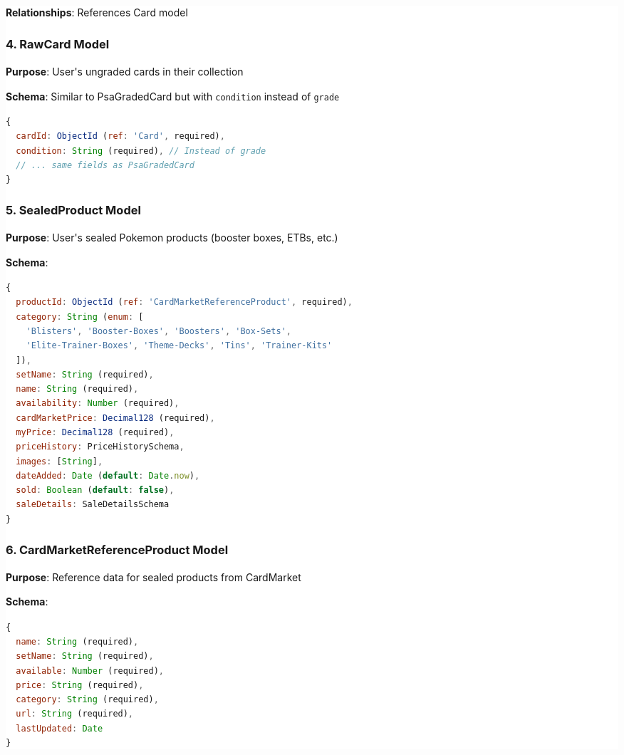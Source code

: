 **Relationships**: References Card model

### 4. RawCard Model
**Purpose**: User's ungraded cards in their collection

**Schema**: Similar to PsaGradedCard but with `condition` instead of `grade`
```javascript
{
  cardId: ObjectId (ref: 'Card', required),
  condition: String (required), // Instead of grade
  // ... same fields as PsaGradedCard
}
```

### 5. SealedProduct Model
**Purpose**: User's sealed Pokemon products (booster boxes, ETBs, etc.)

**Schema**:
```javascript
{
  productId: ObjectId (ref: 'CardMarketReferenceProduct', required),
  category: String (enum: [
    'Blisters', 'Booster-Boxes', 'Boosters', 'Box-Sets', 
    'Elite-Trainer-Boxes', 'Theme-Decks', 'Tins', 'Trainer-Kits'
  ]),
  setName: String (required),
  name: String (required),
  availability: Number (required),
  cardMarketPrice: Decimal128 (required),
  myPrice: Decimal128 (required),
  priceHistory: PriceHistorySchema,
  images: [String],
  dateAdded: Date (default: Date.now),
  sold: Boolean (default: false),
  saleDetails: SaleDetailsSchema
}
```

### 6. CardMarketReferenceProduct Model
**Purpose**: Reference data for sealed products from CardMarket

**Schema**:
```javascript
{
  name: String (required),
  setName: String (required),
  available: Number (required),
  price: String (required),
  category: String (required),
  url: String (required),
  lastUpdated: Date
}
```
